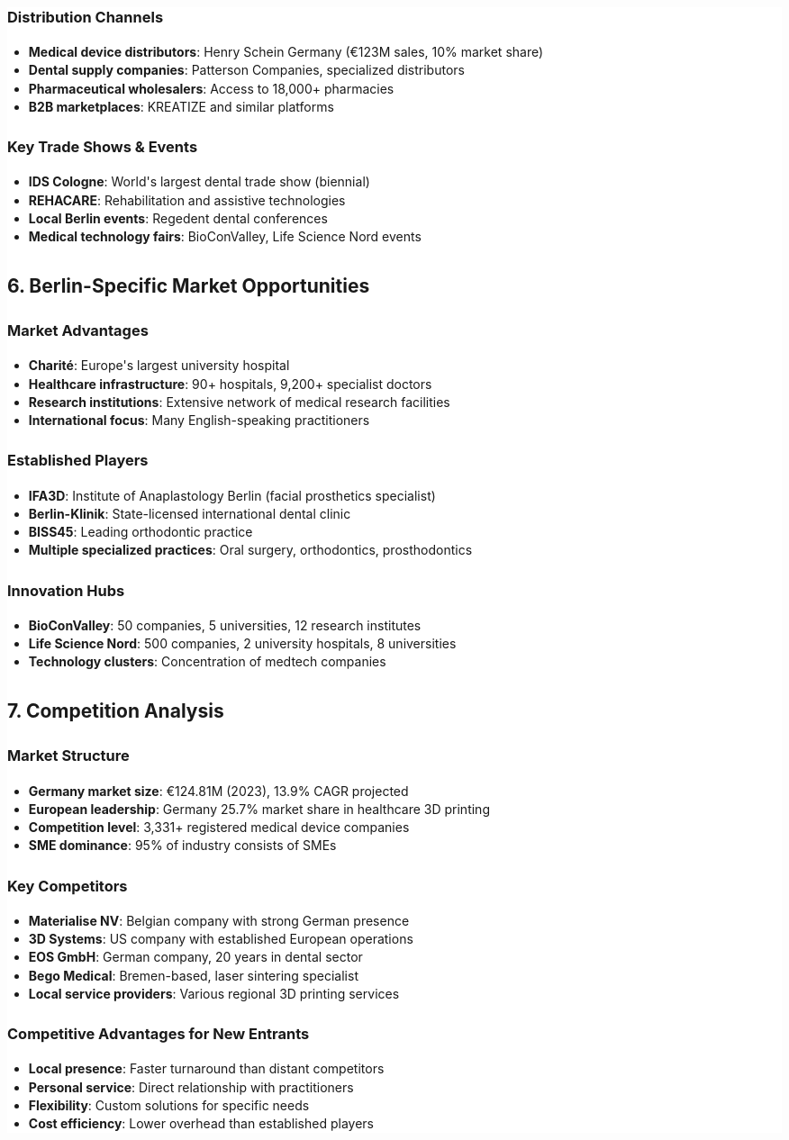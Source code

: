 ### Distribution Channels
- **Medical device distributors**: Henry Schein Germany (€123M sales, 10% market share)
- **Dental supply companies**: Patterson Companies, specialized distributors
- **Pharmaceutical wholesalers**: Access to 18,000+ pharmacies
- **B2B marketplaces**: KREATIZE and similar platforms

### Key Trade Shows & Events
- **IDS Cologne**: World's largest dental trade show (biennial)
- **REHACARE**: Rehabilitation and assistive technologies
- **Local Berlin events**: Regedent dental conferences
- **Medical technology fairs**: BioConValley, Life Science Nord events

## 6. Berlin-Specific Market Opportunities

### Market Advantages
- **Charité**: Europe's largest university hospital
- **Healthcare infrastructure**: 90+ hospitals, 9,200+ specialist doctors
- **Research institutions**: Extensive network of medical research facilities
- **International focus**: Many English-speaking practitioners

### Established Players
- **IFA3D**: Institute of Anaplastology Berlin (facial prosthetics specialist)
- **Berlin-Klinik**: State-licensed international dental clinic
- **BISS45**: Leading orthodontic practice
- **Multiple specialized practices**: Oral surgery, orthodontics, prosthodontics

### Innovation Hubs
- **BioConValley**: 50 companies, 5 universities, 12 research institutes
- **Life Science Nord**: 500 companies, 2 university hospitals, 8 universities
- **Technology clusters**: Concentration of medtech companies

## 7. Competition Analysis

### Market Structure
- **Germany market size**: €124.81M (2023), 13.9% CAGR projected
- **European leadership**: Germany 25.7% market share in healthcare 3D printing
- **Competition level**: 3,331+ registered medical device companies
- **SME dominance**: 95% of industry consists of SMEs

### Key Competitors
- **Materialise NV**: Belgian company with strong German presence
- **3D Systems**: US company with established European operations
- **EOS GmbH**: German company, 20 years in dental sector
- **Bego Medical**: Bremen-based, laser sintering specialist
- **Local service providers**: Various regional 3D printing services

### Competitive Advantages for New Entrants
- **Local presence**: Faster turnaround than distant competitors
- **Personal service**: Direct relationship with practitioners
- **Flexibility**: Custom solutions for specific needs
- **Cost efficiency**: Lower overhead than established players
